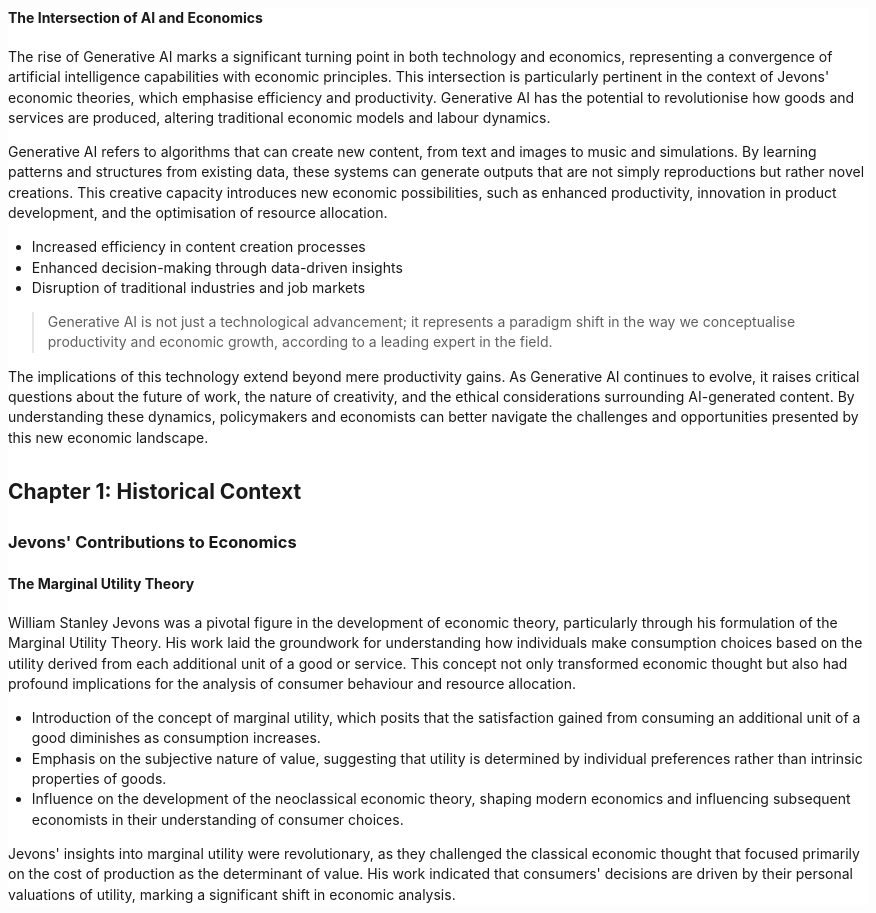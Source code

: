 

#### <a id="the-intersection-of-ai-and-economics"></a>The Intersection of AI and Economics

The rise of Generative AI marks a significant turning point in both technology and economics, representing a convergence of artificial intelligence capabilities with economic principles. This intersection is particularly pertinent in the context of Jevons' economic theories, which emphasise efficiency and productivity. Generative AI has the potential to revolutionise how goods and services are produced, altering traditional economic models and labour dynamics.

Generative AI refers to algorithms that can create new content, from text and images to music and simulations. By learning patterns and structures from existing data, these systems can generate outputs that are not simply reproductions but rather novel creations. This creative capacity introduces new economic possibilities, such as enhanced productivity, innovation in product development, and the optimisation of resource allocation.

- Increased efficiency in content creation processes
- Enhanced decision-making through data-driven insights
- Disruption of traditional industries and job markets

> Generative AI is not just a technological advancement; it represents a paradigm shift in the way we conceptualise productivity and economic growth, according to a leading expert in the field.

The implications of this technology extend beyond mere productivity gains. As Generative AI continues to evolve, it raises critical questions about the future of work, the nature of creativity, and the ethical considerations surrounding AI-generated content. By understanding these dynamics, policymakers and economists can better navigate the challenges and opportunities presented by this new economic landscape.



## <a id="chapter-1-historical-context"></a>Chapter 1: Historical Context

### <a id="jevons-contributions-to-economics"></a>Jevons' Contributions to Economics

#### <a id="the-marginal-utility-theory"></a>The Marginal Utility Theory

William Stanley Jevons was a pivotal figure in the development of economic theory, particularly through his formulation of the Marginal Utility Theory. His work laid the groundwork for understanding how individuals make consumption choices based on the utility derived from each additional unit of a good or service. This concept not only transformed economic thought but also had profound implications for the analysis of consumer behaviour and resource allocation.

- Introduction of the concept of marginal utility, which posits that the satisfaction gained from consuming an additional unit of a good diminishes as consumption increases.
- Emphasis on the subjective nature of value, suggesting that utility is determined by individual preferences rather than intrinsic properties of goods.
- Influence on the development of the neoclassical economic theory, shaping modern economics and influencing subsequent economists in their understanding of consumer choices.

Jevons' insights into marginal utility were revolutionary, as they challenged the classical economic thought that focused primarily on the cost of production as the determinant of value. His work indicated that consumers' decisions are driven by their personal valuations of utility, marking a significant shift in economic analysis.

